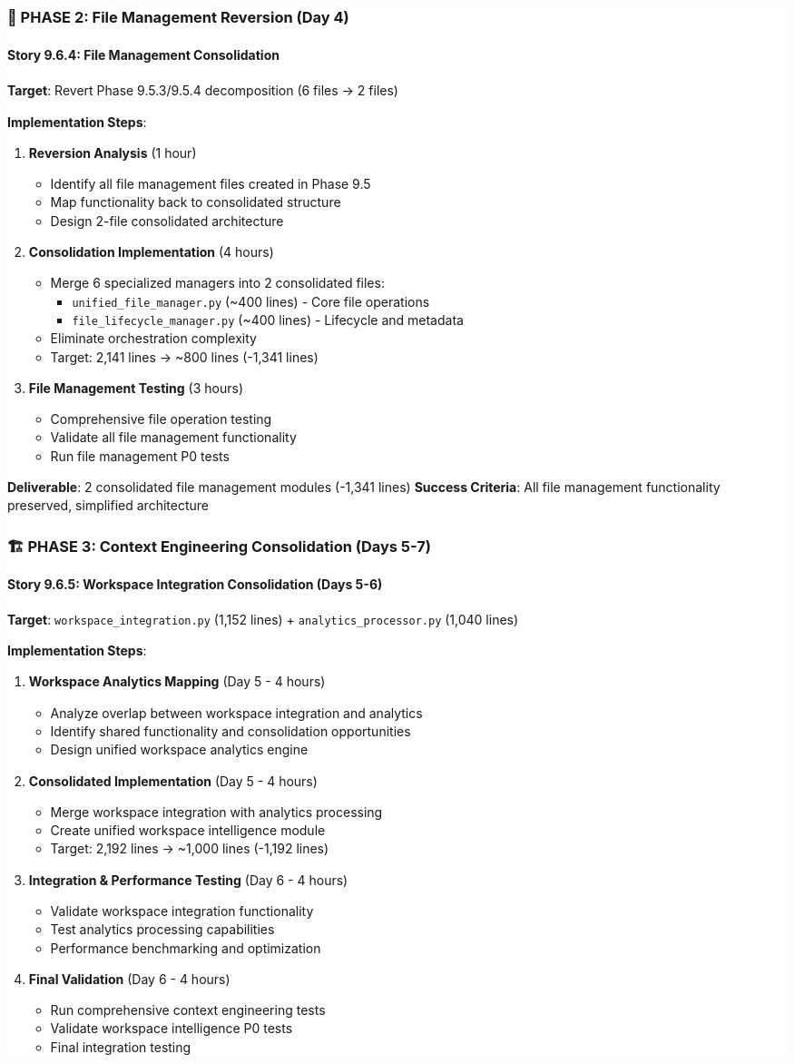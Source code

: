 ### **🔄 PHASE 2: File Management Reversion (Day 4)**

#### **Story 9.6.4: File Management Consolidation**
**Target**: Revert Phase 9.5.3/9.5.4 decomposition (6 files → 2 files)

**Implementation Steps**:
1. **Reversion Analysis** (1 hour)
   - Identify all file management files created in Phase 9.5
   - Map functionality back to consolidated structure
   - Design 2-file consolidated architecture

2. **Consolidation Implementation** (4 hours)
   - Merge 6 specialized managers into 2 consolidated files:
     - `unified_file_manager.py` (~400 lines) - Core file operations
     - `file_lifecycle_manager.py` (~400 lines) - Lifecycle and metadata
   - Eliminate orchestration complexity
   - Target: 2,141 lines → ~800 lines (-1,341 lines)

3. **File Management Testing** (3 hours)
   - Comprehensive file operation testing
   - Validate all file management functionality
   - Run file management P0 tests

**Deliverable**: 2 consolidated file management modules (-1,341 lines)
**Success Criteria**: All file management functionality preserved, simplified architecture

### **🏗️ PHASE 3: Context Engineering Consolidation (Days 5-7)**

#### **Story 9.6.5: Workspace Integration Consolidation (Days 5-6)**
**Target**: `workspace_integration.py` (1,152 lines) + `analytics_processor.py` (1,040 lines)

**Implementation Steps**:
1. **Workspace Analytics Mapping** (Day 5 - 4 hours)
   - Analyze overlap between workspace integration and analytics
   - Identify shared functionality and consolidation opportunities
   - Design unified workspace analytics engine

2. **Consolidated Implementation** (Day 5 - 4 hours)
   - Merge workspace integration with analytics processing
   - Create unified workspace intelligence module
   - Target: 2,192 lines → ~1,000 lines (-1,192 lines)

3. **Integration & Performance Testing** (Day 6 - 4 hours)
   - Validate workspace integration functionality
   - Test analytics processing capabilities
   - Performance benchmarking and optimization

4. **Final Validation** (Day 6 - 4 hours)
   - Run comprehensive context engineering tests
   - Validate workspace intelligence P0 tests
   - Final integration testing
